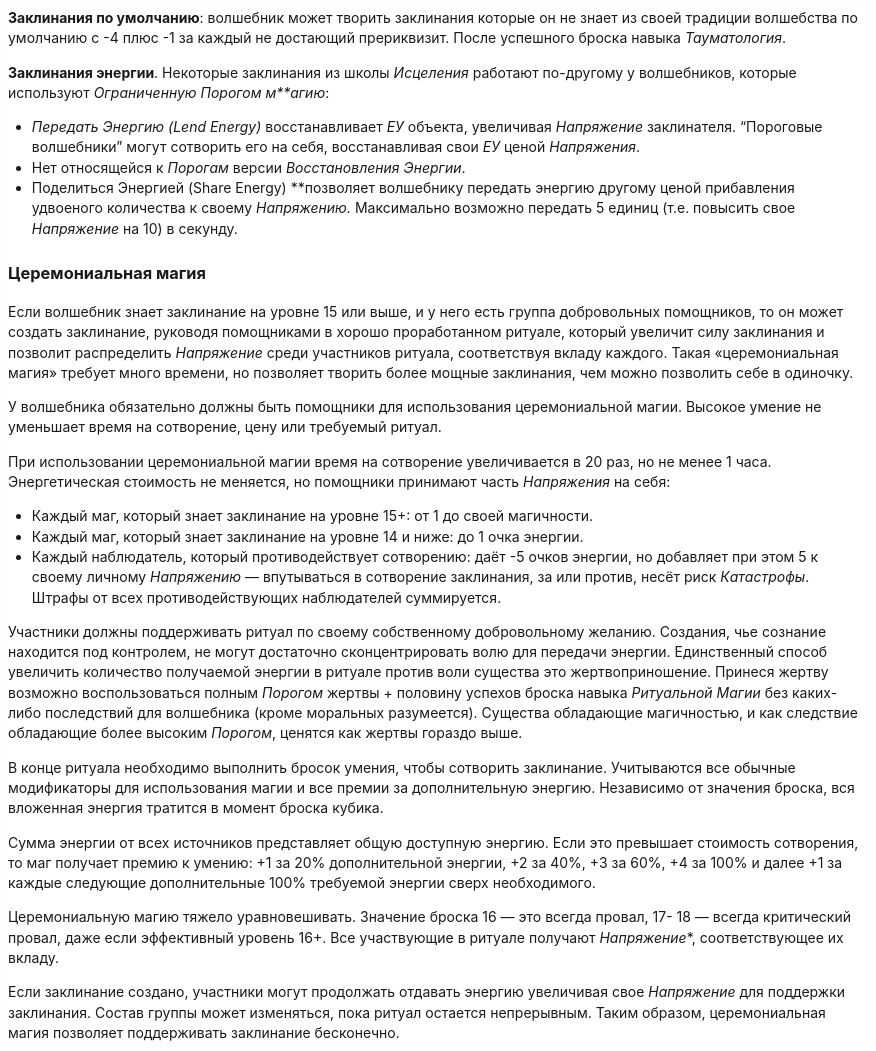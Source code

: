 **Заклинания по умолчанию**: волшебник может творить заклинания которые он не знает из своей традиции волшебства по умолчанию с -4 плюс -1 за каждый не достающий прериквизит. После успешного броска навыка *Тауматология*.

**Заклинания энергии**. Некоторые заклинания из школы *Исцеления* работают по-другому у волшебников, которые используют *Ограниченную Порогом* *м**агию*:

- *Передать Энергию (Lend Energy)* восстанавливает *ЕУ* объекта, увеличивая *Напряжение* заклинателя. “Пороговые волшебники” могут сотворить его на себя, восстанавливая свои *ЕУ* ценой *Напряжения*.
- Нет относящейся к *Порогам* версии *Восстановления Энергии*.
- Поделиться Энергией (Share Energy) **позволяет волшебнику передать энергию другому ценой прибавления удвоеного количества к своему *Напряжению.* Максимально возможно передать 5 единиц (т.е. повысить свое *Напряжение* на 10) в секунду.
### Церемониальная магия

Если волшебник знает заклинание на уровне 15 или выше, и у него есть группа добровольных помощников, то он может создать заклинание, руководя помощниками в хорошо проработанном ритуале, который увеличит силу заклинания и позволит распределить *Напряжение* среди участников ритуала, соответствуя вкладу каждого. Такая «церемониальная магия» требует много времени, но позволяет творить более мощные заклинания, чем можно позволить себе в одиночку.

У волшебника обязательно должны быть помощники для использования церемониальной магии. Высокое умение не уменьшает время на сотворение, цену или требуемый ритуал.

При использовании церемониальной магии время на сотворение увеличивается в 20 раз, но не менее 1 часа. Энергетическая стоимость не меняется, но помощники принимают часть *Напряжения* на себя:


- Каждый маг, который знает заклинание на уровне 15+: от 1 до своей магичности.
- Каждый маг, который знает заклинание на уровне 14 и ниже: до 1 очка энергии.
- Каждый наблюдатель, который противодействует сотворению: даёт -5 очков энергии, но добавляет при этом 5 к своему личному *Напряжению* — впутываться в сотворение заклинания, за или против, несёт риск *Катастрофы*. Штрафы от всех противодействующих наблюдателей суммируется.

Участники должны поддерживать ритуал по своему собственному добровольному желанию. Создания, чье сознание находится под контролем, не могут достаточно сконцентрировать волю для передачи энергии. Единственный способ увеличить количество получаемой энергии в ритуале против воли существа это жертвоприношение. Принеся жертву возможно воспользоваться полным *Порогом* жертвы + половину успехов броска навыка *Ритуальной Магии* без каких-либо последствий для волшебника (кроме моральных разумеется). Существа обладающие магичностью, и как следствие обладающие более высоким *Порогом*, ценятся как жертвы гораздо выше.

В конце ритуала необходимо выполнить бросок умения, чтобы сотворить заклинание. Учитываются все обычные модификаторы для использования магии и все премии за дополнительную энергию. Независимо от значения броска, вся вложенная энергия тратится в момент броска кубика.

Сумма энергии от всех источников представляет общую доступную энергию. Если это превышает стоимость сотворения, то маг получает премию к умению: +1 за 20% дополнительной энергии, +2 за 40%, +3 за 60%, +4 за 100% и далее +1 за каждые следующие дополнительные 100% требуемой энергии сверх необходимого.

Церемониальную магию тяжело уравновешивать. Значение броска 16 — это всегда провал, 17- 18 — всегда критический провал, даже если эффективный уровень 16+. Все участвующие в ритуале получают *Напряжение**, соответствующее их вкладу.

Если заклинание создано, участники могут продолжать отдавать энергию увеличивая свое *Напряжение* для поддержки заклинания. Состав группы может изменяться, пока ритуал остается непрерывным. Таким образом, церемониальная магия позволяет поддерживать заклинание бесконечно.
